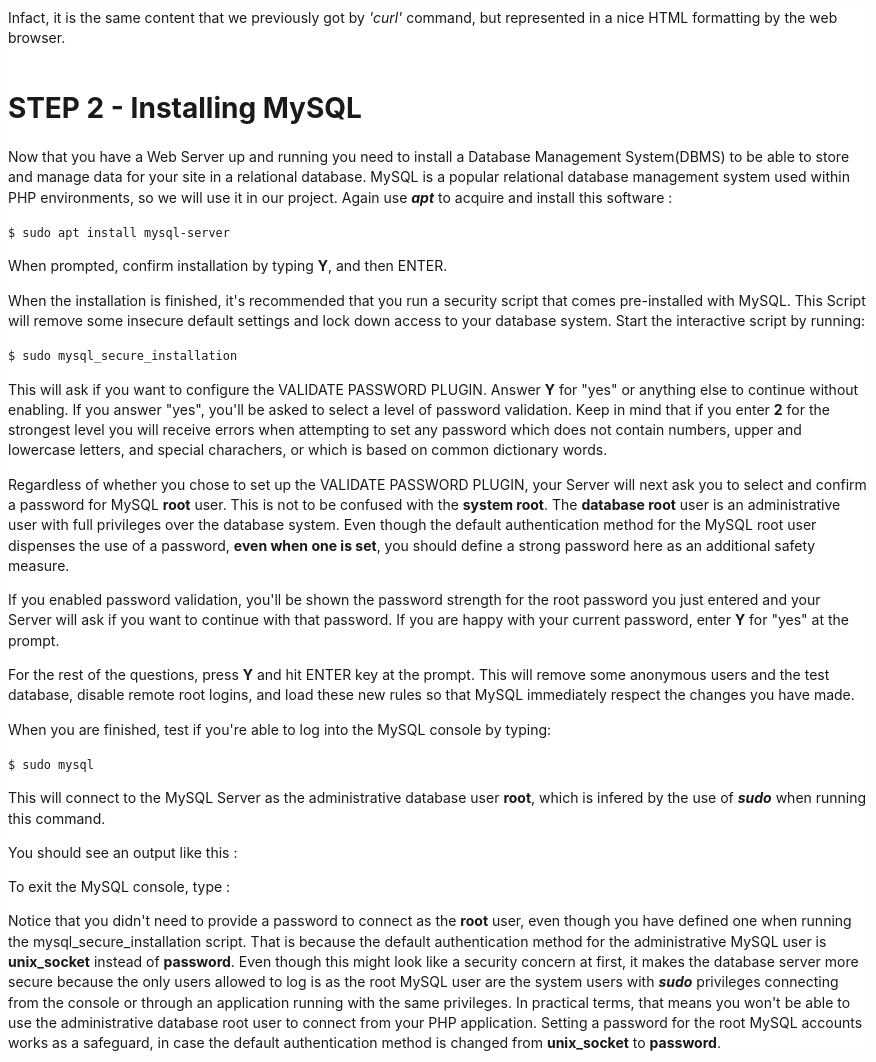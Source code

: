 Infact, it is the same content that we previously got by _'curl'_ command, but represented in a nice HTML formatting by the web browser.

# **STEP 2 - Installing MySQL**
Now that you have a Web Server up and running you need to install a Database Management System(DBMS) to be able to store and manage data for your site in a relational database. MySQL is a popular relational database management system used within PHP environments, so we will use it in our project.
Again use **_apt_** to acquire and install this software :
```Bash
$ sudo apt install mysql-server
```
When prompted, confirm installation by typing **Y**, and then ENTER.

When the installation is finished, it's recommended that you run a security script that comes pre-installed with MySQL. This Script will remove some insecure default settings and lock down access to your database system.
Start the interactive script by running:
```Bash
$ sudo mysql_secure_installation
```
This will ask if you want to configure the VALIDATE PASSWORD PLUGIN. Answer **Y** for "yes" or anything else to continue without enabling.
If you answer "yes", you'll be asked to select a level of password validation. Keep in mind that if you enter **2** for the strongest level you will receive errors when attempting to set any password which does not contain numbers, upper and lowercase letters, and special charachers, or which is based on common dictionary words.

Regardless of whether you chose to set up the VALIDATE PASSWORD PLUGIN, your Server will next ask you to select and confirm a password for MySQL **root** user. This is not to be confused with the **system root**. The **database root** user is an administrative user with full privileges over the database system. Even though the default authentication method for the MySQL root user dispenses the use of a password, **even when one is set**, you should define a strong password here as an additional safety measure.

If you enabled password validation, you'll be shown the password strength for the root password you just entered and your Server will ask if you want to continue with that password. If you are happy with your current password, enter **Y** for "yes" at the prompt.

For the rest of the questions, press **Y** and hit ENTER key at the prompt. This will remove some anonymous users and the test database, disable remote root logins, and load these new rules so that MySQL immediately respect the changes you have made.

When you are finished, test if you're able to log into the MySQL console by typing:

```Bash
$ sudo mysql
```
This will connect to the MySQL Server as the administrative database user **root**, which is infered by the use of **_sudo_** when running this command.

You should see an output like this :

To exit the MySQL console, type :

Notice that you didn't need to provide a password to connect as the **root** user, even though you have defined one when running the mysql_secure_installation script. That is because the default authentication method for the administrative MySQL user is **unix_socket** instead of **password**. Even though this might look like a security concern at first, it makes the database server more secure because the only users allowed to log is as the root MySQL user are the system users with _**sudo**_ privileges connecting from the console or through an application running with the same privileges. In practical terms, that means you won't be able to use the administrative database root user to connect from your PHP application. Setting a password for the root MySQL accounts works as a safeguard, in case the default authentication method is changed from **unix_socket** to **password**.
